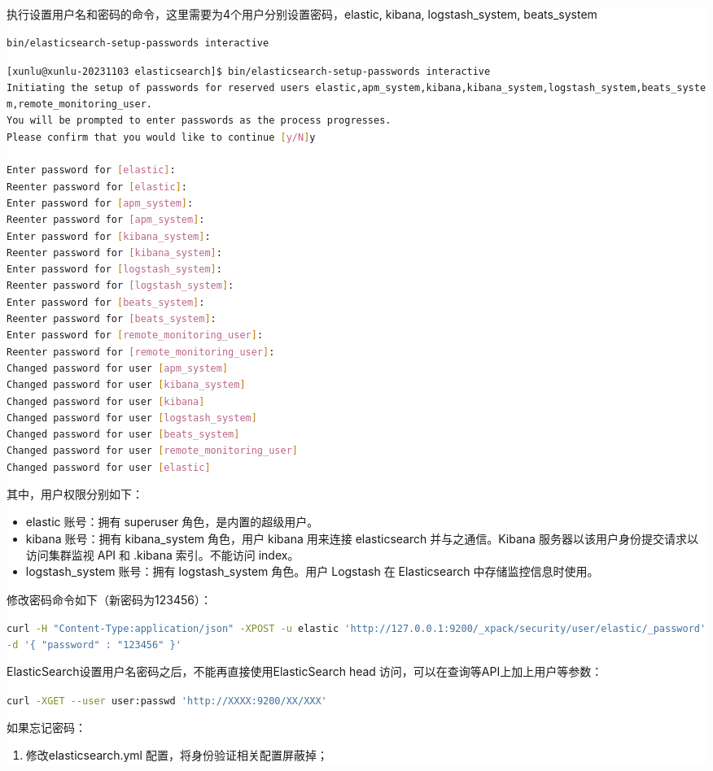 执行设置用户名和密码的命令，这里需要为4个用户分别设置密码，elastic, kibana, logstash_system, beats_system

```bash
bin/elasticsearch-setup-passwords interactive
```

```bash
[xunlu@xunlu-20231103 elasticsearch]$ bin/elasticsearch-setup-passwords interactive
Initiating the setup of passwords for reserved users elastic,apm_system,kibana,kibana_system,logstash_system,beats_system,remote_monitoring_user.
You will be prompted to enter passwords as the process progresses.
Please confirm that you would like to continue [y/N]y

Enter password for [elastic]: 
Reenter password for [elastic]: 
Enter password for [apm_system]: 
Reenter password for [apm_system]: 
Enter password for [kibana_system]: 
Reenter password for [kibana_system]: 
Enter password for [logstash_system]: 
Reenter password for [logstash_system]: 
Enter password for [beats_system]: 
Reenter password for [beats_system]: 
Enter password for [remote_monitoring_user]: 
Reenter password for [remote_monitoring_user]: 
Changed password for user [apm_system]
Changed password for user [kibana_system]
Changed password for user [kibana]
Changed password for user [logstash_system]
Changed password for user [beats_system]
Changed password for user [remote_monitoring_user]
Changed password for user [elastic]
```

其中，用户权限分别如下：

- elastic 账号：拥有 superuser 角色，是内置的超级用户。
- kibana 账号：拥有 kibana_system 角色，用户 kibana 用来连接 elasticsearch 并与之通信。Kibana 服务器以该用户身份提交请求以访问集群监视 API 和 .kibana 索引。不能访问 index。
- logstash_system 账号：拥有 logstash_system 角色。用户 Logstash 在 Elasticsearch 中存储监控信息时使用。

修改密码命令如下（新密码为123456）：

```bash
curl -H "Content-Type:application/json" -XPOST -u elastic 'http://127.0.0.1:9200/_xpack/security/user/elastic/_password' -d '{ "password" : "123456" }'
```

ElasticSearch设置用户名密码之后，不能再直接使用ElasticSearch head 访问，可以在查询等API上加上用户等参数：

```bash
curl -XGET --user user:passwd 'http://XXXX:9200/XX/XXX'
```

如果忘记密码：

1. 修改elasticsearch.yml 配置，将身份验证相关配置屏蔽掉；
